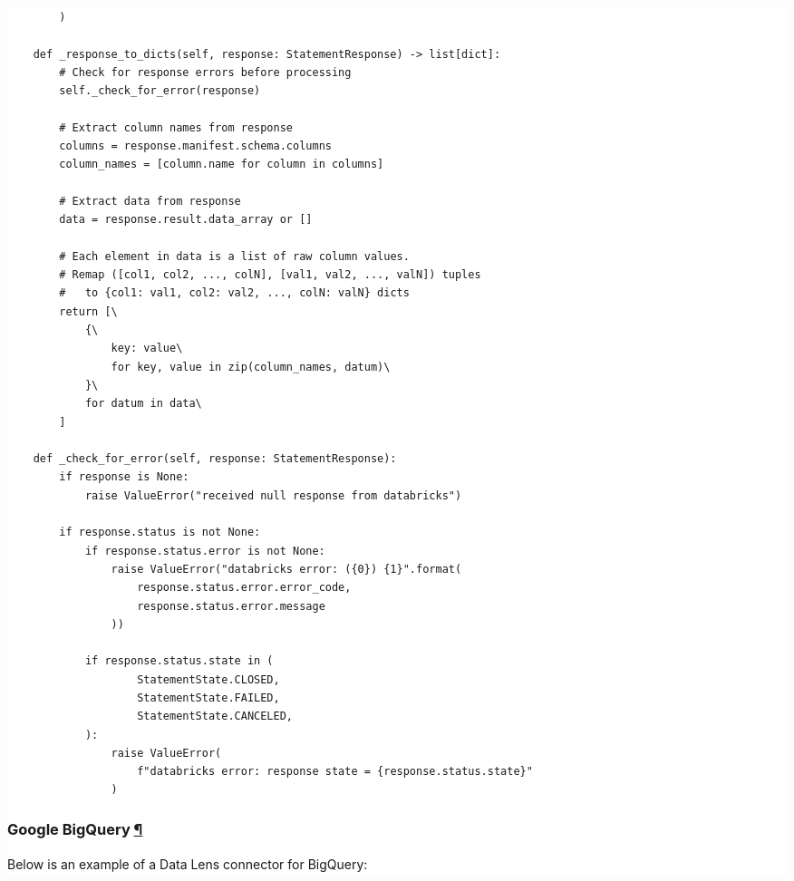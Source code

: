 ```
        )

    def _response_to_dicts(self, response: StatementResponse) -> list[dict]:
        # Check for response errors before processing
        self._check_for_error(response)

        # Extract column names from response
        columns = response.manifest.schema.columns
        column_names = [column.name for column in columns]

        # Extract data from response
        data = response.result.data_array or []

        # Each element in data is a list of raw column values.
        # Remap ([col1, col2, ..., colN], [val1, val2, ..., valN]) tuples
        #   to {col1: val1, col2: val2, ..., colN: valN} dicts
        return [\
            {\
                key: value\
                for key, value in zip(column_names, datum)\
            }\
            for datum in data\
        ]

    def _check_for_error(self, response: StatementResponse):
        if response is None:
            raise ValueError("received null response from databricks")

        if response.status is not None:
            if response.status.error is not None:
                raise ValueError("databricks error: ({0}) {1}".format(
                    response.status.error.error_code,
                    response.status.error.message
                ))

            if response.status.state in (
                    StatementState.CLOSED,
                    StatementState.FAILED,
                    StatementState.CANCELED,
            ):
                raise ValueError(
                    f"databricks error: response state = {response.status.state}"
                )

```

### Google BigQuery [¶](\#google-bigquery "Permalink to this headline")

Below is an example of a Data Lens connector for BigQuery:
